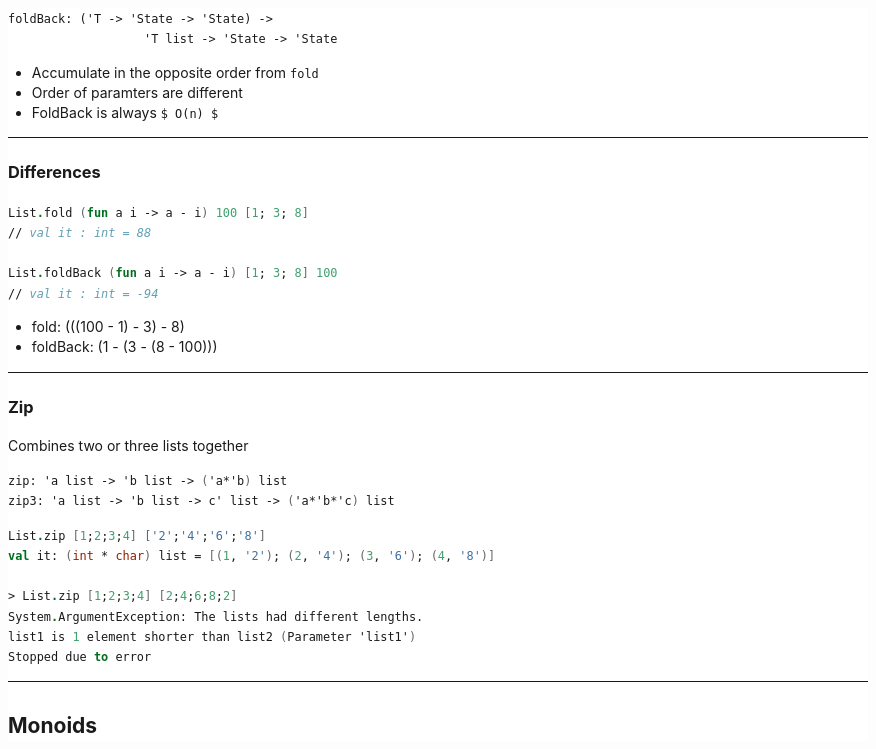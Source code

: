 ```
foldBack: ('T -> 'State -> 'State) ->
                   'T list -> 'State -> 'State
```

* Accumulate in the opposite order from `fold`
* Order of paramters are different
* FoldBack is always `$ O(n) $`

----

### Differences

```fsharp
List.fold (fun a i -> a - i) 100 [1; 3; 8]
// val it : int = 88

List.foldBack (fun a i -> a - i) [1; 3; 8] 100
// val it : int = -94
```

* fold: (((100 - 1) - 3) - 8) <br/>
* foldBack: (1 - (3 - (8 - 100))) 

----

### Zip

Combines two or three lists together

```fsharp
zip: 'a list -> 'b list -> ('a*'b) list
zip3: 'a list -> 'b list -> c' list -> ('a*'b*'c) list
```

```fsharp
List.zip [1;2;3;4] ['2';'4';'6';'8']
val it: (int * char) list = [(1, '2'); (2, '4'); (3, '6'); (4, '8')]

> List.zip [1;2;3;4] [2;4;6;8;2]
System.ArgumentException: The lists had different lengths.
list1 is 1 element shorter than list2 (Parameter 'list1')
Stopped due to error

```


---

## Monoids
